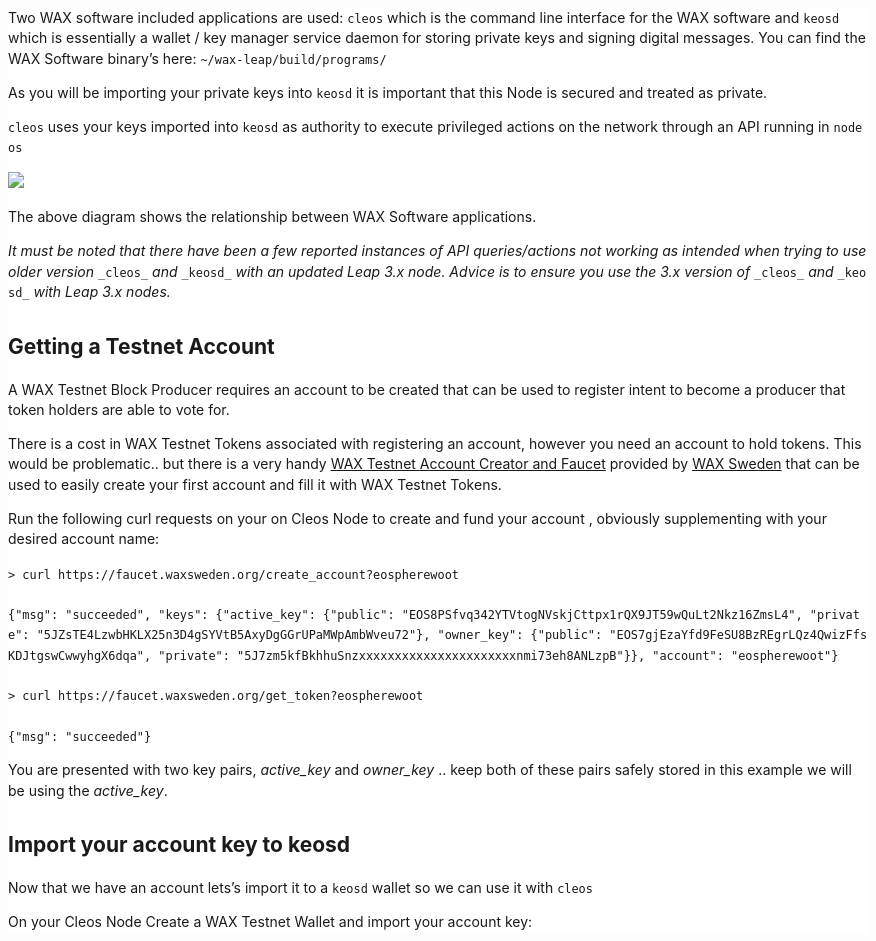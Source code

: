 Two WAX software included applications are used:  `cleos`  which is the command line interface for the WAX software and  `keosd`  which is essentially a wallet / key manager service daemon for storing private keys and signing digital messages. You can find the WAX Software binary’s here:  `~/wax-leap/build/programs/`

As you will be importing your private keys into  `keosd`  it is important that this Node is secured and treated as private.

`cleos`  uses your keys imported into  `keosd`  as authority to execute privileged actions on the network through an API running in  `nodeos`

![](https://miro.medium.com/max/700/0*kTx5FtBH8o4Vxshw.png)

The above diagram shows the relationship between WAX Software applications.

_It must be noted that there have been a few reported instances of API queries/actions not working as intended when trying to use older version_ `_cleos_` _and_ `_keosd_` _with an updated Leap 3.x node. Advice is to ensure you use the 3.x version of_ `_cleos_` _and_ `_keosd_` _with Leap 3.x nodes._

## Getting a Testnet Account

A WAX Testnet Block Producer requires an account to be created that can be used to register intent to become a producer that token holders are able to vote for.

There is a cost in WAX Testnet Tokens associated with registering an account, however you need an account to hold tokens. This would be problematic.. but there is a very handy  [WAX Testnet Account Creator and Faucet](https://waxsweden.org/create-testnet-account/)  provided by  [WAX Sweden](https://waxsweden.org/)  that can be used to easily create your first account and fill it with WAX Testnet Tokens.

Run the following curl requests on your on Cleos Node to create and fund your account , obviously supplementing with your desired account name:

```
> curl https://faucet.waxsweden.org/create_account?eospherewoot

{"msg": "succeeded", "keys": {"active_key": {"public": "EOS8PSfvq342YTVtogNVskjCttpx1rQX9JT59wQuLt2Nkz16ZmsL4", "private": "5JZsTE4LzwbHKLX25n3D4gSYVtB5AxyDgGGrUPaMWpAmbWveu72"}, "owner_key": {"public": "EOS7gjEzaYfd9FeSU8BzREgrLQz4QwizFfsKDJtgswCwwyhgX6dqa", "private": "5J7zm5kfBkhhuSnzxxxxxxxxxxxxxxxxxxxxxxnmi73eh8ANLzpB"}}, "account": "eospherewoot"}

> curl https://faucet.waxsweden.org/get_token?eospherewoot

{"msg": "succeeded"}
```

You are presented with two key pairs,  _active_key_  and  _owner_key_  .. keep both of these pairs safely stored in this example we will be using the  _active_key_.

## Import your account key to keosd

Now that we have an account lets’s import it to a  `keosd`  wallet so we can use it with  `cleos`

On your Cleos Node Create a WAX Testnet Wallet and import your account key:
